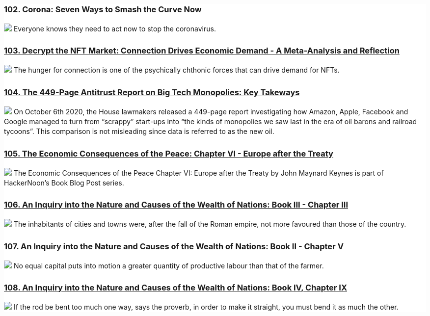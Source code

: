 ### [102. Corona: Seven Ways to Smash the Curve Now](https://hackernoon.com/corona-seven-ways-to-smash-the-curve-now-tk7324os)
![](https://cdn.hackernoon.com/drafts/q725y2b3x.png)
Everyone knows they need to act now to stop the coronavirus.

### [103. Decrypt the NFT Market: Connection Drives Economic Demand - A Meta-Analysis and Reflection ](https://hackernoon.com/decrypt-the-nft-market-connection-drives-economic-demand-a-meta-analysis-and-reflection)
![](https://cdn.hackernoon.com/images/M6G22rxQzLTqx37eMqcSVG1Ybvj2-x723o8c.jpeg)
The hunger for connection is one of the psychically chthonic forces that can drive demand for NFTs.

### [104. The 449-Page Antitrust Report on Big Tech Monopolies: Key Takeways](https://hackernoon.com/the-449-page-antitrust-report-on-big-tech-monopolies-key-takeways-ep4b3t5s)
![](https://firebasestorage.googleapis.com/v0/b/hackernoon-app.appspot.com/o/images%2FWeVnMlCdKaWlNIW0pYWlfsExkgm1-tm2r3wdj.jpeg?alt=media&token=af9d766e-73bb-4cd1-b4ce-60783376d6f0)
On October 6th 2020, the House lawmakers released a 449-page report investigating how Amazon, Apple, Facebook and Google managed to turn from “scrappy” start-ups into “the kinds of monopolies we saw last in the era of oil barons and railroad tycoons”. This comparison is not misleading since data is referred to as the new oil.

### [105. The Economic Consequences of the Peace: Chapter VI - Europe after the Treaty](https://hackernoon.com/the-economic-consequences-of-the-peace-chapter-vi-europe-after-the-treaty)
![](https://cdn.hackernoon.com/images/ARCWTrgYpoc531106B2eMedWoT42-7r93mw4.jpeg)
The Economic Consequences of the Peace Chapter VI: Europe after the Treaty by John Maynard Keynes is part of HackerNoon’s Book Blog Post series. 

### [106. An Inquiry into the Nature and Causes of the Wealth of Nations: Book III - Chapter III](https://hackernoon.com/an-inquiry-into-the-nature-and-causes-of-the-wealth-of-nations-book-iii-chapter-iii)
![](https://cdn.hackernoon.com/images/4O9wiIuRTiRbwA1feRRcV0OGCb92-woe3ixi.jpeg)
The inhabitants of cities and towns were, after the fall of the Roman empire, not more favoured than those of the country. 

### [107. An Inquiry into the Nature and Causes of the Wealth of Nations: Book II - Chapter V](https://hackernoon.com/an-inquiry-into-the-nature-and-causes-of-the-wealth-of-nations-book-ii-chapter-v)
![](https://cdn.hackernoon.com/images/4O9wiIuRTiRbwA1feRRcV0OGCb92-p0b3i6k.jpeg)
 No equal capital puts into motion a greater quantity of productive labour than that of the farmer.

### [108. An Inquiry into the Nature and Causes of the Wealth of Nations: Book IV, Chapter IX](https://hackernoon.com/an-inquiry-into-the-nature-and-causes-of-the-wealth-of-nations-book-iv-chapter-xi)
![](https://cdn.hackernoon.com/images/4O9wiIuRTiRbwA1feRRcV0OGCb92-25j3i8x.jpeg)
If the rod be bent too much one way, says the proverb, in order to make it straight, you must bend it as much the other. 
